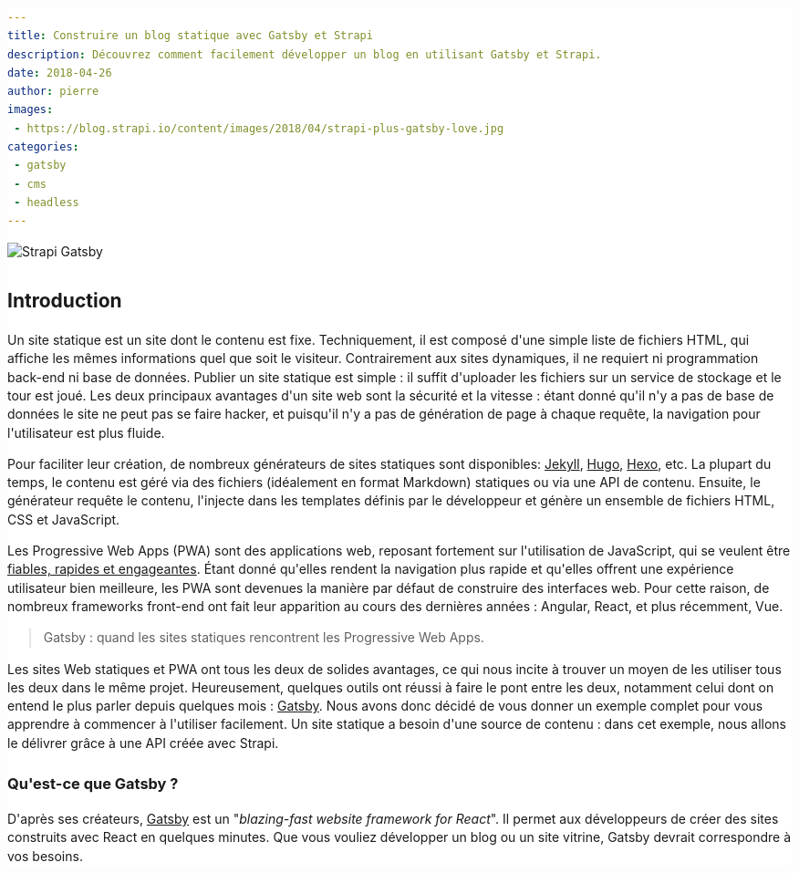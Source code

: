 ```yaml
---
title: Construire un blog statique avec Gatsby et Strapi
description: Découvrez comment facilement développer un blog en utilisant Gatsby et Strapi.
date: 2018-04-26
author: pierre
images:
 - https://blog.strapi.io/content/images/2018/04/strapi-plus-gatsby-love.jpg
categories:
 - gatsby
 - cms
 - headless
---
```


![Strapi Gatsby](https://blog.strapi.io/content/images/2018/04/strapi-plus-gatsby-love.jpg)

## Introduction

Un site statique est un site dont le contenu est fixe. Techniquement, il est composé d'une simple liste de fichiers HTML, qui affiche les mêmes informations quel que soit le visiteur. Contrairement aux sites dynamiques, il ne requiert ni programmation back-end ni base de données. Publier un site statique est simple : il suffit d'uploader les fichiers sur un service de stockage et le tour est joué. Les deux principaux avantages d'un site web sont la sécurité et la vitesse : étant donné qu'il n'y a pas de base de données le site ne peut pas se faire hacker, et puisqu'il n'y a pas de génération de page à chaque requête, la navigation pour l'utilisateur est plus fluide.

Pour faciliter leur création, de nombreux générateurs de sites statiques sont disponibles: [Jekyll](https://jekyllrb.com/), [Hugo](https://gohugo.io/), [Hexo](https://hexo.io/), etc. La plupart du temps, le contenu est géré via des fichiers (idéalement en format Markdown) statiques ou via une API de contenu. Ensuite, le générateur requête le contenu, l'injecte dans les templates définis par le développeur et génère un ensemble de fichiers HTML, CSS et JavaScript.

Les Progressive Web Apps (PWA) sont des applications web, reposant fortement sur l'utilisation de JavaScript, qui se veulent être [fiables, rapides et engageantes](https://developers.google.com/web/progressive-web-apps). Étant donné qu'elles rendent la navigation plus rapide et qu'elles offrent une expérience utilisateur bien meilleure, les PWA sont devenues la manière par défaut de construire des interfaces web. Pour cette raison, de nombreux frameworks front-end ont fait leur apparition au cours des dernières années : Angular, React, et plus récemment, Vue.

> Gatsby : quand les sites statiques rencontrent les Progressive Web Apps.

Les sites Web statiques et PWA ont tous les deux de solides avantages, ce qui nous incite à trouver un moyen de les utiliser tous les deux dans le même projet. Heureusement, quelques outils ont réussi à faire le pont entre les deux, notamment celui dont on entend le plus parler depuis quelques mois : [Gatsby](https://www.gatsbyjs.org/). Nous avons donc décidé de vous donner un exemple complet pour vous apprendre à commencer à l'utiliser facilement. Un site statique a besoin d'une source de contenu : dans cet exemple, nous allons le délivrer grâce à une API créée avec Strapi.

### Qu'est-ce que Gatsby ?

D'après ses créateurs, [Gatsby](https://www.gatsbyjs.org) est un "_blazing-fast website framework for React_". Il permet aux développeurs de créer des sites construits avec React en quelques minutes. Que vous vouliez développer un blog ou un site vitrine, Gatsby devrait correspondre à vos besoins.
